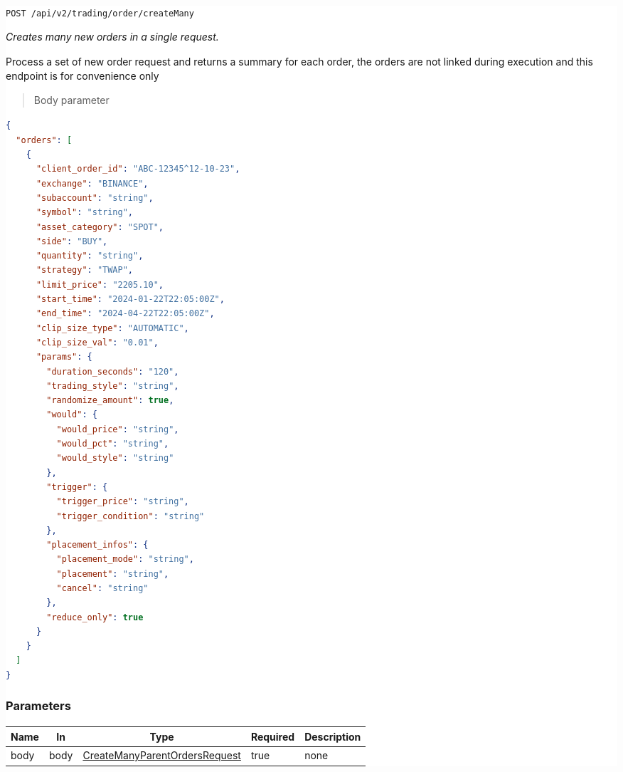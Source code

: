 `POST /api/v2/trading/order/createMany`

*Creates many new orders in a single request.*

Process a set of new order request and returns a summary for each order, the orders are not linked during execution and this endpoint is for convenience only

> Body parameter

```json
{
  "orders": [
    {
      "client_order_id": "ABC-12345^12-10-23",
      "exchange": "BINANCE",
      "subaccount": "string",
      "symbol": "string",
      "asset_category": "SPOT",
      "side": "BUY",
      "quantity": "string",
      "strategy": "TWAP",
      "limit_price": "2205.10",
      "start_time": "2024-01-22T22:05:00Z",
      "end_time": "2024-04-22T22:05:00Z",
      "clip_size_type": "AUTOMATIC",
      "clip_size_val": "0.01",
      "params": {
        "duration_seconds": "120",
        "trading_style": "string",
        "randomize_amount": true,
        "would": {
          "would_price": "string",
          "would_pct": "string",
          "would_style": "string"
        },
        "trigger": {
          "trigger_price": "string",
          "trigger_condition": "string"
        },
        "placement_infos": {
          "placement_mode": "string",
          "placement": "string",
          "cancel": "string"
        },
        "reduce_only": true
      }
    }
  ]
}
```

<h3 id="createmanyorders-parameters">Parameters</h3>

|Name|In|Type|Required|Description|
|---|---|---|---|---|
|body|body|[CreateManyParentOrdersRequest](#schemacreatemanyparentordersrequest)|true|none|
